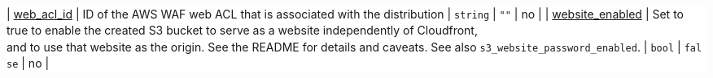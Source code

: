 | <a name="input_web_acl_id"></a> [web_acl_id](#input_web_acl_id)                                                                                              | ID of the AWS WAF web ACL that is associated with the distribution                                                                                                                                                                                                                                                                                                                                                                                                                                                                                                                                                                                                   | `string`                                                                                                                                                                                                                                                                                                                                                                                                                                                                                                                                                                                                                                                                                                                                                                                                                                                                                                                                                                                                                                       | `""`                                                                                                                                                                                                                                                                                                                                                                                                                                                              |    no    |
| <a name="input_website_enabled"></a> [website_enabled](#input_website_enabled)                                                                               | Set to true to enable the created S3 bucket to serve as a website independently of Cloudfront,<br>and to use that website as the origin. See the README for details and caveats. See also `s3_website_password_enabled`.                                                                                                                                                                                                                                                                                                                                                                                                                                             | `bool`                                                                                                                                                                                                                                                                                                                                                                                                                                                                                                                                                                                                                                                                                                                                                                                                                                                                                                                                                                                                                                         | `false`                                                                                                                                                                                                                                                                                                                                                                                                                                                           |    no    |
